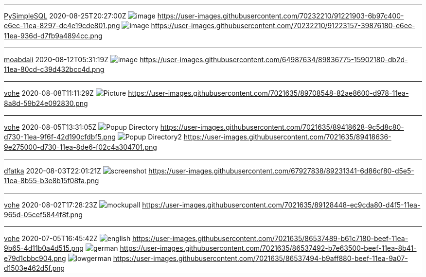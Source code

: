 -----------

[PySimpleSQL](https://github.com/PySimpleSQL) 2020-08-25T20:27:00Z
![image](https://user-images.githubusercontent.com/70232210/91221903-6b97c400-e6ec-11ea-8297-dc4e19cde801.png)
https://user-images.githubusercontent.com/70232210/91221903-6b97c400-e6ec-11ea-8297-dc4e19cde801.png
![image](https://user-images.githubusercontent.com/70232210/91223157-39876180-e6ee-11ea-936d-d7fb9a4894cc.png)
https://user-images.githubusercontent.com/70232210/91223157-39876180-e6ee-11ea-936d-d7fb9a4894cc.png

-----------

[moabdali](https://github.com/moabdali) 2020-08-12T05:31:19Z
![image](https://user-images.githubusercontent.com/64987634/89836775-15902180-db2d-11ea-80cd-c39d432bcc4d.png)
https://user-images.githubusercontent.com/64987634/89836775-15902180-db2d-11ea-80cd-c39d432bcc4d.png

-----------

[vohe](https://github.com/vohe) 2020-08-08T11:11:29Z
![Picture](https://user-images.githubusercontent.com/7021635/89708548-82ae8600-d978-11ea-8a8d-59b24e092830.png)
https://user-images.githubusercontent.com/7021635/89708548-82ae8600-d978-11ea-8a8d-59b24e092830.png

-----------

[vohe](https://github.com/vohe) 2020-08-05T13:31:05Z
![Popup Directory](https://user-images.githubusercontent.com/7021635/89418628-9c5d8c80-d730-11ea-9f6f-42d190cfdbf5.png)
https://user-images.githubusercontent.com/7021635/89418628-9c5d8c80-d730-11ea-9f6f-42d190cfdbf5.png
![Popup Directory2](https://user-images.githubusercontent.com/7021635/89418636-9e275000-d730-11ea-8de6-f02c4a304701.png)
https://user-images.githubusercontent.com/7021635/89418636-9e275000-d730-11ea-8de6-f02c4a304701.png

-----------

[dfatka](https://github.com/dfatka) 2020-08-03T22:01:21Z
![screenshot](https://user-images.githubusercontent.com/67927838/89231341-6d86cf80-d5e5-11ea-8b55-b3e8b15f08fa.png)
https://user-images.githubusercontent.com/67927838/89231341-6d86cf80-d5e5-11ea-8b55-b3e8b15f08fa.png

-----------

[vohe](https://github.com/vohe) 2020-08-02T17:28:23Z
![mockupall](https://user-images.githubusercontent.com/7021635/89128448-ec9cda80-d4f5-11ea-965d-05cef5844f8f.png)
https://user-images.githubusercontent.com/7021635/89128448-ec9cda80-d4f5-11ea-965d-05cef5844f8f.png

-----------

[vohe](https://github.com/vohe) 2020-07-05T16:45:42Z
![english](https://user-images.githubusercontent.com/7021635/86537489-b61c7180-beef-11ea-9b65-4d11b0a4d515.png)
https://user-images.githubusercontent.com/7021635/86537489-b61c7180-beef-11ea-9b65-4d11b0a4d515.png
![german](https://user-images.githubusercontent.com/7021635/86537492-b7e63500-beef-11ea-8b41-e79d1cbbc904.png)
https://user-images.githubusercontent.com/7021635/86537492-b7e63500-beef-11ea-8b41-e79d1cbbc904.png
![lowgerman](https://user-images.githubusercontent.com/7021635/86537494-b9aff880-beef-11ea-9a07-d1503e462d5f.png)
https://user-images.githubusercontent.com/7021635/86537494-b9aff880-beef-11ea-9a07-d1503e462d5f.png
